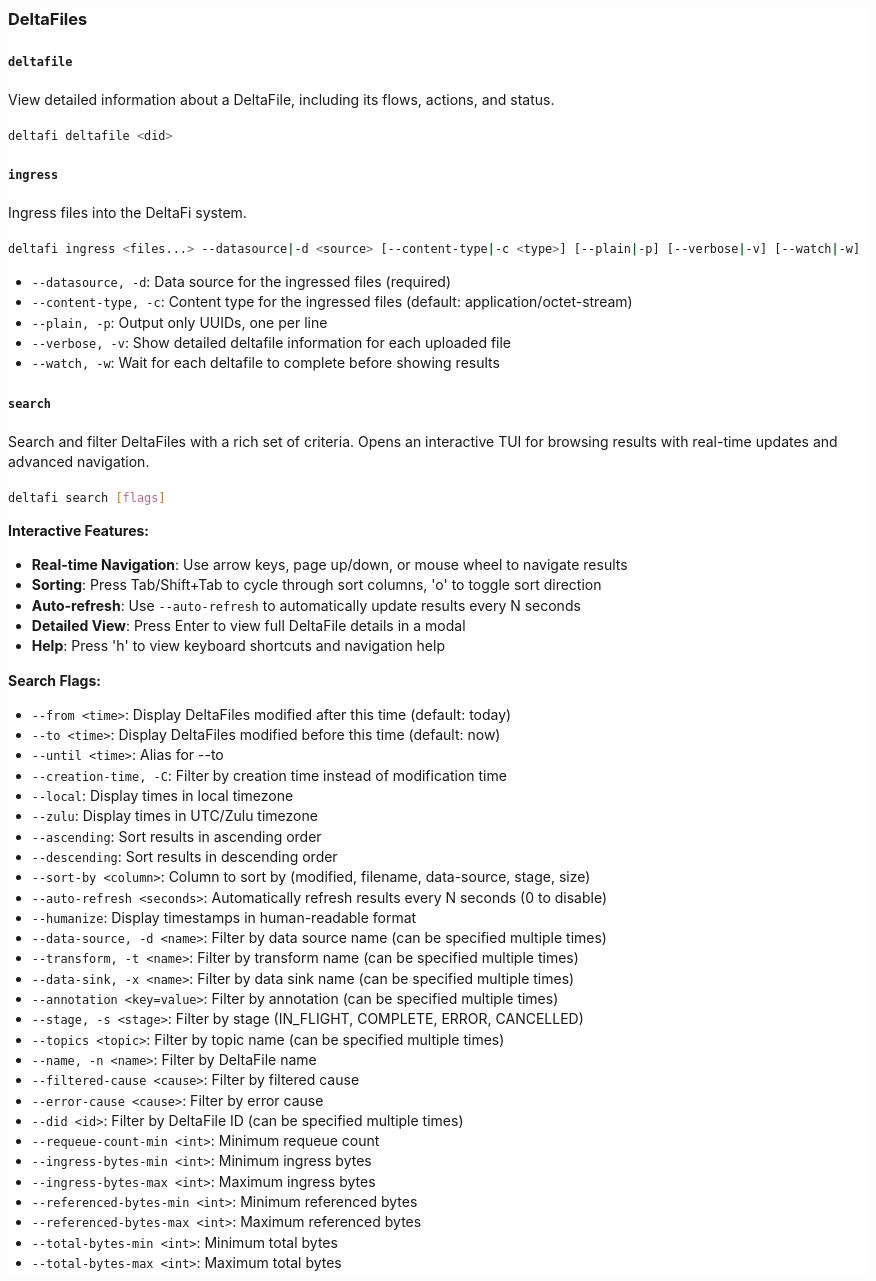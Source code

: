 ### DeltaFiles

#### `deltafile`
View detailed information about a DeltaFile, including its flows, actions, and status.

```bash
deltafi deltafile <did>
```

#### `ingress`
Ingress files into the DeltaFi system.

```bash
deltafi ingress <files...> --datasource|-d <source> [--content-type|-c <type>] [--plain|-p] [--verbose|-v] [--watch|-w]
```
- `--datasource, -d`: Data source for the ingressed files (required)
- `--content-type, -c`: Content type for the ingressed files (default: application/octet-stream)
- `--plain, -p`: Output only UUIDs, one per line
- `--verbose, -v`: Show detailed deltafile information for each uploaded file
- `--watch, -w`: Wait for each deltafile to complete before showing results

#### `search`
Search and filter DeltaFiles with a rich set of criteria. Opens an interactive TUI for browsing results with real-time updates and advanced navigation.

```bash
deltafi search [flags]
```

**Interactive Features:**
- **Real-time Navigation**: Use arrow keys, page up/down, or mouse wheel to navigate results
- **Sorting**: Press Tab/Shift+Tab to cycle through sort columns, 'o' to toggle sort direction
- **Auto-refresh**: Use `--auto-refresh` to automatically update results every N seconds
- **Detailed View**: Press Enter to view full DeltaFile details in a modal
- **Help**: Press 'h' to view keyboard shortcuts and navigation help

**Search Flags:**
- `--from <time>`: Display DeltaFiles modified after this time (default: today)
- `--to <time>`: Display DeltaFiles modified before this time (default: now)
- `--until <time>`: Alias for --to
- `--creation-time, -C`: Filter by creation time instead of modification time
- `--local`: Display times in local timezone
- `--zulu`: Display times in UTC/Zulu timezone
- `--ascending`: Sort results in ascending order
- `--descending`: Sort results in descending order
- `--sort-by <column>`: Column to sort by (modified, filename, data-source, stage, size)
- `--auto-refresh <seconds>`: Automatically refresh results every N seconds (0 to disable)
- `--humanize`: Display timestamps in human-readable format
- `--data-source, -d <name>`: Filter by data source name (can be specified multiple times)
- `--transform, -t <name>`: Filter by transform name (can be specified multiple times)
- `--data-sink, -x <name>`: Filter by data sink name (can be specified multiple times)
- `--annotation <key=value>`: Filter by annotation (can be specified multiple times)
- `--stage, -s <stage>`: Filter by stage (IN_FLIGHT, COMPLETE, ERROR, CANCELLED)
- `--topics <topic>`: Filter by topic name (can be specified multiple times)
- `--name, -n <name>`: Filter by DeltaFile name
- `--filtered-cause <cause>`: Filter by filtered cause
- `--error-cause <cause>`: Filter by error cause
- `--did <id>`: Filter by DeltaFile ID (can be specified multiple times)
- `--requeue-count-min <int>`: Minimum requeue count
- `--ingress-bytes-min <int>`: Minimum ingress bytes
- `--ingress-bytes-max <int>`: Maximum ingress bytes
- `--referenced-bytes-min <int>`: Minimum referenced bytes
- `--referenced-bytes-max <int>`: Maximum referenced bytes
- `--total-bytes-min <int>`: Minimum total bytes
- `--total-bytes-max <int>`: Maximum total bytes